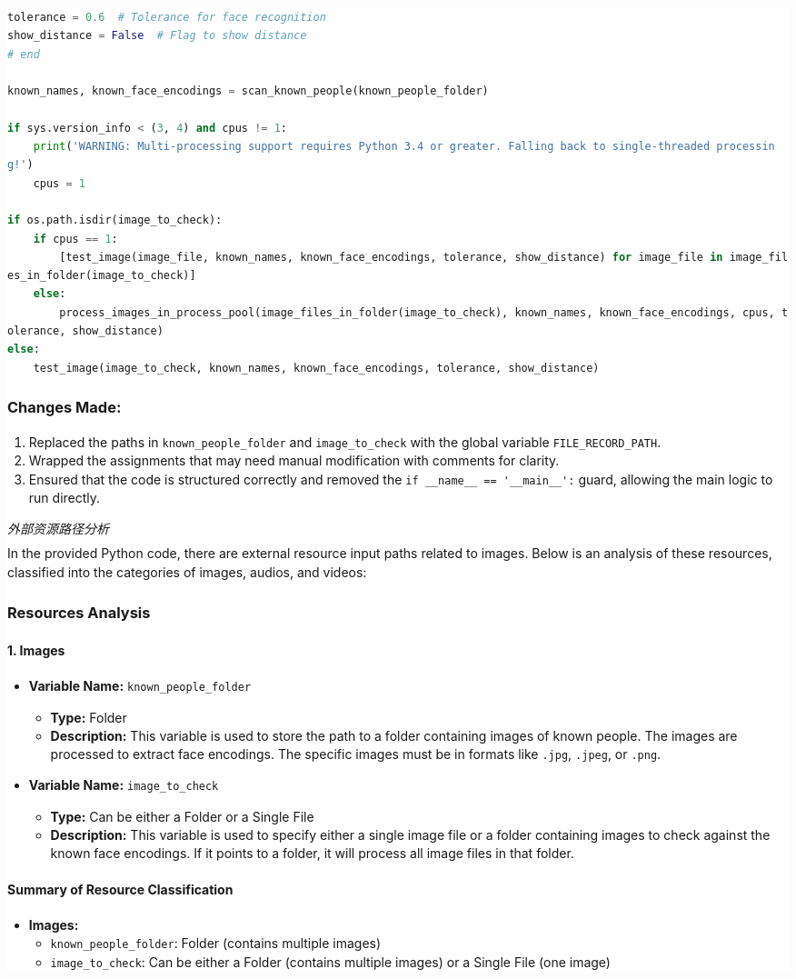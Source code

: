 ```python
tolerance = 0.6  # Tolerance for face recognition
show_distance = False  # Flag to show distance
# end

known_names, known_face_encodings = scan_known_people(known_people_folder)

if sys.version_info < (3, 4) and cpus != 1:
    print('WARNING: Multi-processing support requires Python 3.4 or greater. Falling back to single-threaded processing!')
    cpus = 1

if os.path.isdir(image_to_check):
    if cpus == 1:
        [test_image(image_file, known_names, known_face_encodings, tolerance, show_distance) for image_file in image_files_in_folder(image_to_check)]
    else:
        process_images_in_process_pool(image_files_in_folder(image_to_check), known_names, known_face_encodings, cpus, tolerance, show_distance)
else:
    test_image(image_to_check, known_names, known_face_encodings, tolerance, show_distance)
```

### Changes Made:
1. Replaced the paths in `known_people_folder` and `image_to_check` with the global variable `FILE_RECORD_PATH`.
2. Wrapped the assignments that may need manual modification with comments for clarity.
3. Ensured that the code is structured correctly and removed the `if __name__ == '__main__':` guard, allowing the main logic to run directly.


$$$$$外部资源路径分析$$$$$
In the provided Python code, there are external resource input paths related to images. Below is an analysis of these resources, classified into the categories of images, audios, and videos:

### Resources Analysis

#### 1. Images
- **Variable Name:** `known_people_folder`
  - **Type:** Folder
  - **Description:** This variable is used to store the path to a folder containing images of known people. The images are processed to extract face encodings. The specific images must be in formats like `.jpg`, `.jpeg`, or `.png`.
  
- **Variable Name:** `image_to_check`
  - **Type:** Can be either a Folder or a Single File
  - **Description:** This variable is used to specify either a single image file or a folder containing images to check against the known face encodings. If it points to a folder, it will process all image files in that folder.

#### Summary of Resource Classification
- **Images:**
  - `known_people_folder`: Folder (contains multiple images)
  - `image_to_check`: Can be either a Folder (contains multiple images) or a Single File (one image)
